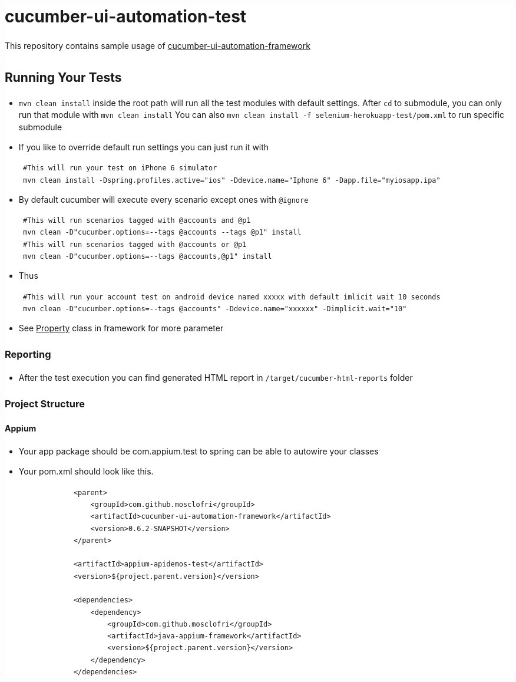 # cucumber-ui-automation-test

 This repository contains sample usage of  [cucumber-ui-automation-framework](https://github.com/mosclofri/cucumber-ui-automation-framework)

## Running Your Tests

 * `mvn clean install` inside the root path will run all the test modules with default settings.
    After `cd` to submodule, you can only run that module with `mvn clean install`
    You can also `mvn clean install -f selenium-herokuapp-test/pom.xml` to run specific submodule
 
 * If you like to override default run settings you can just run it with
        
        #This will run your test on iPhone 6 simulator
        mvn clean install -Dspring.profiles.active="ios" -Ddevice.name="Iphone 6" -Dapp.file="myiosapp.ipa"
        
 * By default cucumber will execute every scenario except ones with `@ignore`
  
        #This will run scenarios tagged with @accounts and @p1
        mvn clean -D"cucumber.options=--tags @accounts --tags @p1" install
        #This will run scenarios tagged with @accounts or @p1
        mvn clean -D"cucumber.options=--tags @accounts,@p1" install
        
 * Thus
 
        #This will run your account test on android device named xxxxx with default imlicit wait 10 seconds
        mvn clean -D"cucumber.options=--tags @accounts" -Ddevice.name="xxxxxx" -Dimplicit.wait="10"
        
 * See [Property](https://github.com/mosclofri/cucumber-ui-automation-framework/blob/master/java-support-framework/src/main/java/com/support/framework/support/Property.java) class in framework for more parameter  
        
### Reporting

  * After the test execution you can find generated HTML report in `/target/cucumber-html-reports` folder
  
### Project Structure

#### Appium

 * Your app package should be com.appium.test to spring can be able to autowire your classes
 * Your pom.xml should look like this.
  
                    <parent>
                        <groupId>com.github.mosclofri</groupId>
                        <artifactId>cucumber-ui-automation-framework</artifactId>
                        <version>0.6.2-SNAPSHOT</version>
                    </parent>
                
                    <artifactId>appium-apidemos-test</artifactId>
                    <version>${project.parent.version}</version>
                
                    <dependencies>
                        <dependency>
                            <groupId>com.github.mosclofri</groupId>
                            <artifactId>java-appium-framework</artifactId>
                            <version>${project.parent.version}</version>
                        </dependency>
                    </dependencies>
                